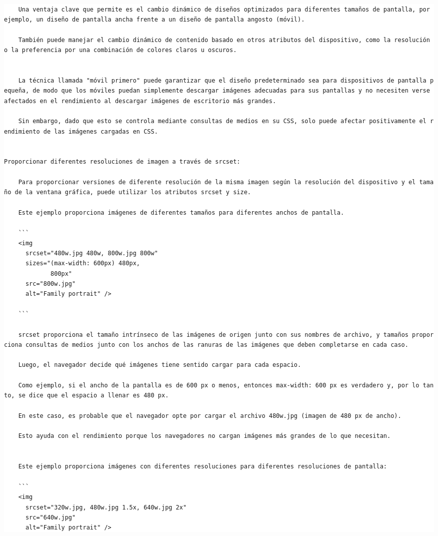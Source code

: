		Una ventaja clave que permite es el cambio dinámico de diseños optimizados para diferentes tamaños de pantalla, por ejemplo, un diseño de pantalla ancha frente a un diseño de pantalla angosto (móvil).
		
		También puede manejar el cambio dinámico de contenido basado en otros atributos del dispositivo, como la resolución o la preferencia por una combinación de colores claros u oscuros.

		
		La técnica llamada "móvil primero" puede garantizar que el diseño predeterminado sea para dispositivos de pantalla pequeña, de modo que los móviles puedan simplemente descargar imágenes adecuadas para sus pantallas y no necesiten verse afectados en el rendimiento al descargar imágenes de escritorio más grandes.
				
		Sin embargo, dado que esto se controla mediante consultas de medios en su CSS, solo puede afectar positivamente el rendimiento de las imágenes cargadas en CSS.


	Proporcionar diferentes resoluciones de imagen a través de srcset:
		
		Para proporcionar versiones de diferente resolución de la misma imagen según la resolución del dispositivo y el tamaño de la ventana gráfica, puede utilizar los atributos srcset y size.

		Este ejemplo proporciona imágenes de diferentes tamaños para diferentes anchos de pantalla.
		
		```
		<img
		  srcset="480w.jpg 480w, 800w.jpg 800w"
		  sizes="(max-width: 600px) 480px,
				 800px"
		  src="800w.jpg"
		  alt="Family portrait" />

		```
		
		srcset proporciona el tamaño intrínseco de las imágenes de origen junto con sus nombres de archivo, y tamaños proporciona consultas de medios junto con los anchos de las ranuras de las imágenes que deben completarse en cada caso.
		
		Luego, el navegador decide qué imágenes tiene sentido cargar para cada espacio.
		
		Como ejemplo, si el ancho de la pantalla es de 600 px o menos, entonces max-width: 600 px es verdadero y, por lo tanto, se dice que el espacio a llenar es 480 px.
		
		En este caso, es probable que el navegador opte por cargar el archivo 480w.jpg (imagen de 480 px de ancho).
		
		Esto ayuda con el rendimiento porque los navegadores no cargan imágenes más grandes de lo que necesitan.


		Este ejemplo proporciona imágenes con diferentes resoluciones para diferentes resoluciones de pantalla:

		```
		<img
		  srcset="320w.jpg, 480w.jpg 1.5x, 640w.jpg 2x"
		  src="640w.jpg"
		  alt="Family portrait" />
